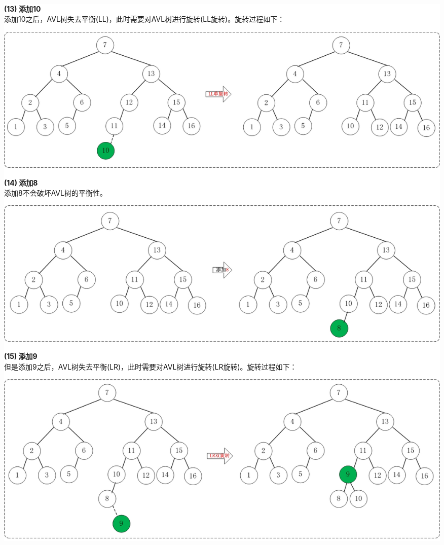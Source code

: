**(13) 添加10**   
添加10之后，AVL树失去平衡(LL)，此时需要对AVL树进行旋转(LL旋转)。旋转过程如下：

![](../img/281646073129132.jpg)

**(14) 添加8**   
添加8不会破坏AVL树的平衡性。

![](../img/281646414069548.jpg)

**(15) 添加9**   
但是添加9之后，AVL树失去平衡(LR)，此时需要对AVL树进行旋转(LR旋转)。旋转过程如下：

![](../img/281646589693751.jpg)
